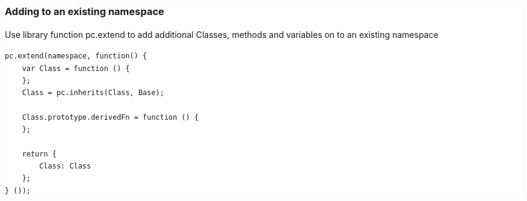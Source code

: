 
### Adding to an existing namespace

Use library function pc.extend to add additional Classes, methods and variables on to an existing namespace

```
pc.extend(namespace, function() {
    var Class = function () {
    };
    Class = pc.inherits(Class, Base);

    Class.prototype.derivedFn = function () {
    };

    return {
        Class: Class
    };
} ());
```
